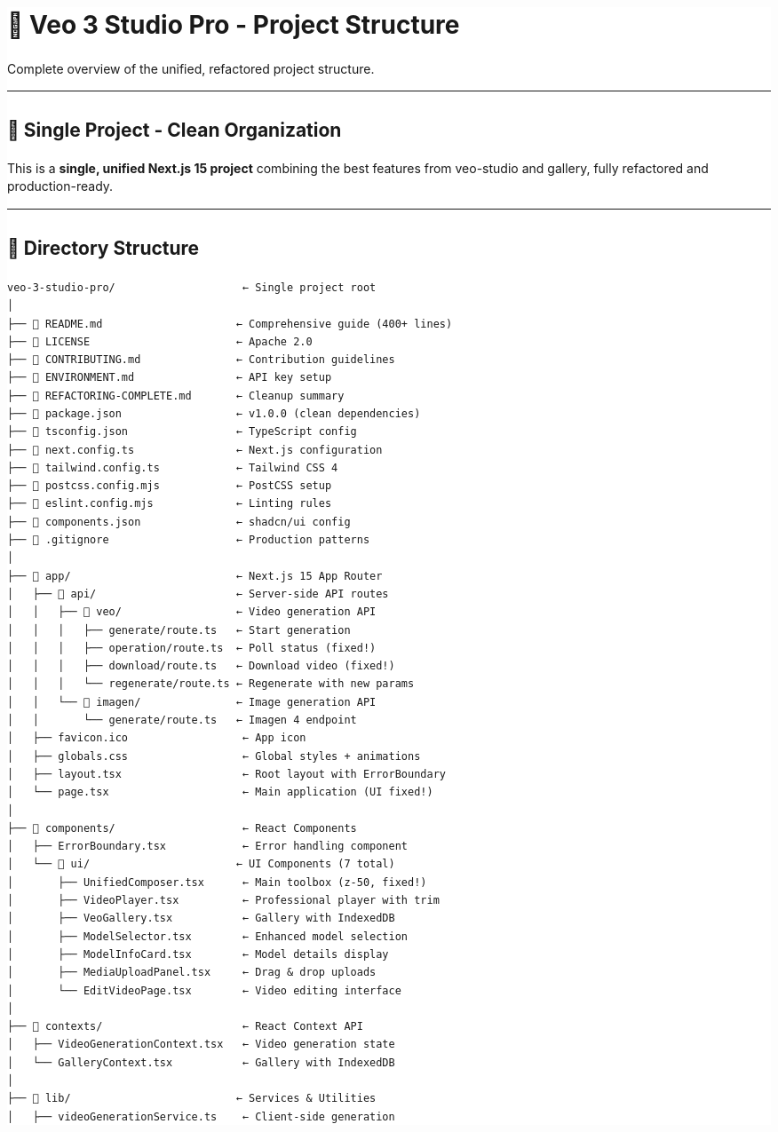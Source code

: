 # 📁 Veo 3 Studio Pro - Project Structure

Complete overview of the unified, refactored project structure.

---

## 🎯 **Single Project - Clean Organization**

This is a **single, unified Next.js 15 project** combining the best features from veo-studio and gallery, fully refactored and production-ready.

---

## 📂 **Directory Structure**

```
veo-3-studio-pro/                    ← Single project root
│
├── 📄 README.md                     ← Comprehensive guide (400+ lines)
├── 📄 LICENSE                       ← Apache 2.0
├── 📄 CONTRIBUTING.md               ← Contribution guidelines
├── 📄 ENVIRONMENT.md                ← API key setup
├── 📄 REFACTORING-COMPLETE.md       ← Cleanup summary
├── 📄 package.json                  ← v1.0.0 (clean dependencies)
├── 📄 tsconfig.json                 ← TypeScript config
├── 📄 next.config.ts                ← Next.js configuration
├── 📄 tailwind.config.ts            ← Tailwind CSS 4
├── 📄 postcss.config.mjs            ← PostCSS setup
├── 📄 eslint.config.mjs             ← Linting rules
├── 📄 components.json               ← shadcn/ui config
├── 📄 .gitignore                    ← Production patterns
│
├── 📁 app/                          ← Next.js 15 App Router
│   ├── 📁 api/                      ← Server-side API routes
│   │   ├── 📁 veo/                  ← Video generation API
│   │   │   ├── generate/route.ts   ← Start generation
│   │   │   ├── operation/route.ts  ← Poll status (fixed!)
│   │   │   ├── download/route.ts   ← Download video (fixed!)
│   │   │   └── regenerate/route.ts ← Regenerate with new params
│   │   └── 📁 imagen/               ← Image generation API
│   │       └── generate/route.ts   ← Imagen 4 endpoint
│   ├── favicon.ico                  ← App icon
│   ├── globals.css                  ← Global styles + animations
│   ├── layout.tsx                   ← Root layout with ErrorBoundary
│   └── page.tsx                     ← Main application (UI fixed!)
│
├── 📁 components/                    ← React Components
│   ├── ErrorBoundary.tsx            ← Error handling component
│   └── 📁 ui/                       ← UI Components (7 total)
│       ├── UnifiedComposer.tsx      ← Main toolbox (z-50, fixed!)
│       ├── VideoPlayer.tsx          ← Professional player with trim
│       ├── VeoGallery.tsx           ← Gallery with IndexedDB
│       ├── ModelSelector.tsx        ← Enhanced model selection
│       ├── ModelInfoCard.tsx        ← Model details display
│       ├── MediaUploadPanel.tsx     ← Drag & drop uploads
│       └── EditVideoPage.tsx        ← Video editing interface
│
├── 📁 contexts/                      ← React Context API
│   ├── VideoGenerationContext.tsx   ← Video generation state
│   └── GalleryContext.tsx           ← Gallery with IndexedDB
│
├── 📁 lib/                          ← Services & Utilities
│   ├── videoGenerationService.ts    ← Client-side generation
```